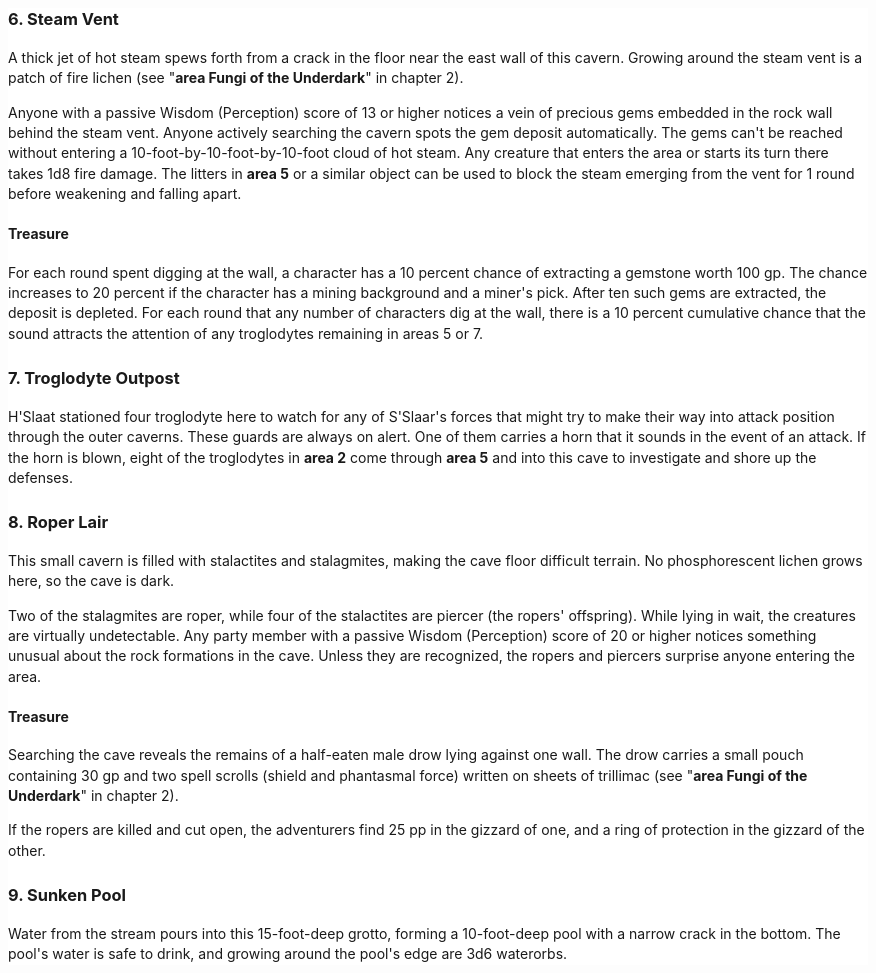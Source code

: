 ### 6. Steam Vent

A thick jet of hot steam spews forth from a crack in the floor near the east wall of this cavern. Growing around the steam vent is a patch of fire lichen (see "**area Fungi of the Underdark**" in chapter 2).

Anyone with a passive Wisdom (Perception) score of 13 or higher notices a vein of precious gems embedded in the rock wall behind the steam vent. Anyone actively searching the cavern spots the gem deposit automatically. The gems can't be reached without entering a 10-foot-by-10-foot-by-10-foot cloud of hot steam. Any creature that enters the area or starts its turn there takes 1d8 fire damage. The litters in **area 5** or a similar object can be used to block the steam emerging from the vent for 1 round before weakening and falling apart.

#### Treasure

For each round spent digging at the wall, a character has a 10 percent chance of extracting a gemstone worth 100 gp. The chance increases to 20 percent if the character has a mining background and a miner's pick. After ten such gems are extracted, the deposit is depleted. For each round that any number of characters dig at the wall, there is a 10 percent cumulative chance that the sound attracts the attention of any troglodytes remaining in areas 5 or 7.

### 7. Troglodyte Outpost

H'Slaat stationed four troglodyte here to watch for any of S'Slaar's forces that might try to make their way into attack position through the outer caverns. These guards are always on alert. One of them carries a horn that it sounds in the event of an attack. If the horn is blown, eight of the troglodytes in **area 2** come through **area 5** and into this cave to investigate and shore up the defenses.

### 8. Roper Lair

This small cavern is filled with stalactites and stalagmites, making the cave floor difficult terrain. No phosphorescent lichen grows here, so the cave is dark.

Two of the stalagmites are roper, while four of the stalactites are piercer (the ropers' offspring). While lying in wait, the creatures are virtually undetectable. Any party member with a passive Wisdom (Perception) score of 20 or higher notices something unusual about the rock formations in the cave. Unless they are recognized, the ropers and piercers surprise anyone entering the area.

#### Treasure

Searching the cave reveals the remains of a half-eaten male drow lying against one wall. The drow carries a small pouch containing 30 gp and two spell scrolls (<wc-fetch type="spell">shield</wc-fetch> and <wc-fetch type="spell">phantasmal force</wc-fetch>) written on sheets of trillimac (see "**area Fungi of the Underdark**" in chapter 2).

If the ropers are killed and cut open, the adventurers find 25 pp in the gizzard of one, and a <wc-fetch type="item">ring of protection</wc-fetch> in the gizzard of the other.

### 9. Sunken Pool

Water from the stream pours into this 15-foot-deep grotto, forming a 10-foot-deep pool with a narrow crack in the bottom. The pool's water is safe to drink, and growing around the pool's edge are 3d6 waterorbs.

